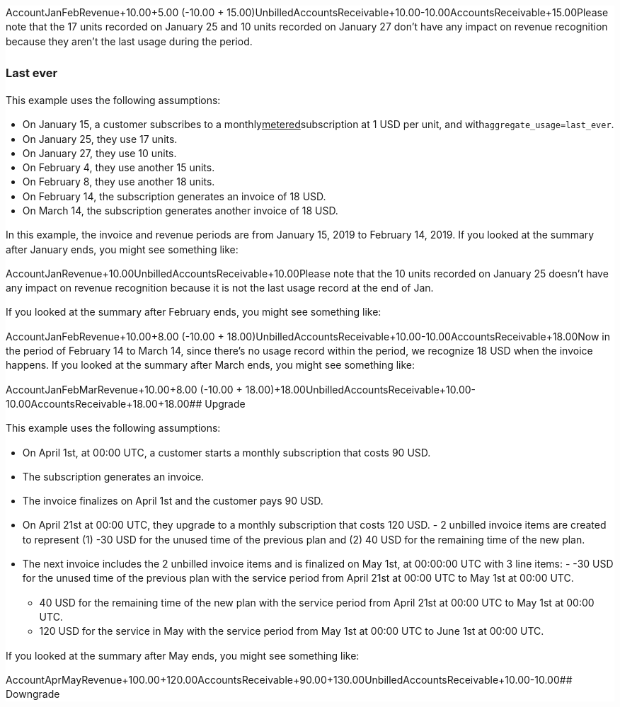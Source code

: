 AccountJanFebRevenue+10.00+5.00 (-10.00 + 15.00)UnbilledAccountsReceivable+10.00-10.00AccountsReceivable+15.00Please note that the 17 units recorded on January 25 and 10 units recorded on January 27 don’t have any impact on revenue recognition because they aren’t the last usage during the period.

### Last ever

This example uses the following assumptions:

- On January 15, a customer subscribes to a monthly[metered](/products-prices/pricing-models#usage-based-pricing)subscription at 1 USD per unit, and with`aggregate_usage=last_ever`.
- On January 25, they use 17 units.
- On January 27, they use 10 units.
- On February 4, they use another 15 units.
- On February 8, they use another 18 units.
- On February 14, the subscription generates an invoice of 18 USD.
- On March 14, the subscription generates another invoice of 18 USD.

In this example, the invoice and revenue periods are from January 15, 2019 to February 14, 2019. If you looked at the summary after January ends, you might see something like:

AccountJanRevenue+10.00UnbilledAccountsReceivable+10.00Please note that the 10 units recorded on January 25 doesn’t have any impact on revenue recognition because it is not the last usage record at the end of Jan.

If you looked at the summary after February ends, you might see something like:

AccountJanFebRevenue+10.00+8.00 (-10.00 + 18.00)UnbilledAccountsReceivable+10.00-10.00AccountsReceivable+18.00Now in the period of February 14 to March 14, since there’s no usage record within the period, we recognize 18 USD when the invoice happens. If you looked at the summary after March ends, you might see something like:

AccountJanFebMarRevenue+10.00+8.00 (-10.00 + 18.00)+18.00UnbilledAccountsReceivable+10.00-10.00AccountsReceivable+18.00+18.00## Upgrade

This example uses the following assumptions:

- On April 1st, at 00:00 UTC, a customer starts a monthly subscription that costs 90 USD.
- The subscription generates an invoice.
- The invoice finalizes on April 1st and the customer pays 90 USD.
- On April 21st at 00:00 UTC, they upgrade to a monthly subscription that costs 120 USD.  - 2 unbilled invoice items are created to represent (1) -30 USD for the unused time of the previous plan and (2) 40 USD for the remaining time of the new plan.


- The next invoice includes the 2 unbilled invoice items and is finalized on May 1st, at 00:00:00 UTC with 3 line items:  - -30 USD for the unused time of the previous plan with the service period from April 21st at 00:00 UTC to May 1st at 00:00 UTC.
  - 40 USD for the remaining time of the new plan with the service period from April 21st at 00:00 UTC to May 1st at 00:00 UTC.
  - 120 USD for the service in May with the service period from May 1st at 00:00 UTC to June 1st at 00:00 UTC.



If you looked at the summary after May ends, you might see something like:

AccountAprMayRevenue+100.00+120.00AccountsReceivable+90.00+130.00UnbilledAccountsReceivable+10.00-10.00## Downgrade

